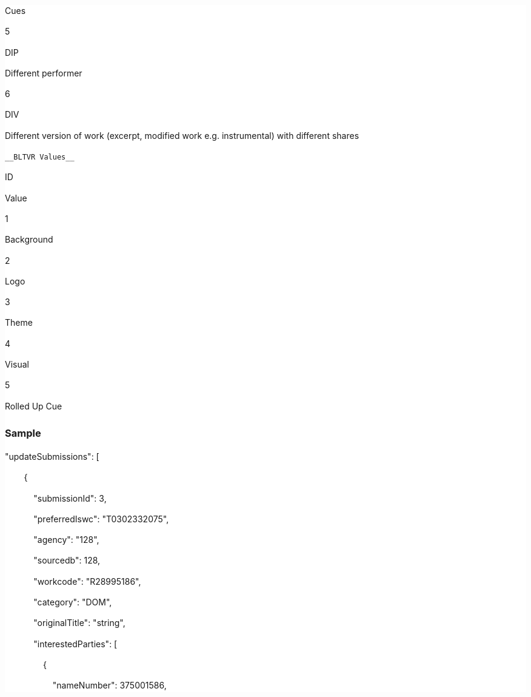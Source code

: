 Cues

5

DIP

Different performer

6

DIV

Different version of work \(excerpt, modified work e\.g\. instrumental\) with different shares

	__BLTVR Values__

ID

Value

1

Background

2

Logo

3

Theme

4

Visual

5

Rolled Up Cue

### <a id="_Toc66716846"></a>Sample

"updateSubmissions": \[

        \{

            "submissionId": 3,

            "preferredIswc": "T0302332075",

            "agency": "128",

            "sourcedb": 128,

            "workcode": "R28995186",

            "category": "DOM",

            "originalTitle": "string",

            "interestedParties": \[

                \{

                    "nameNumber": 375001586,
